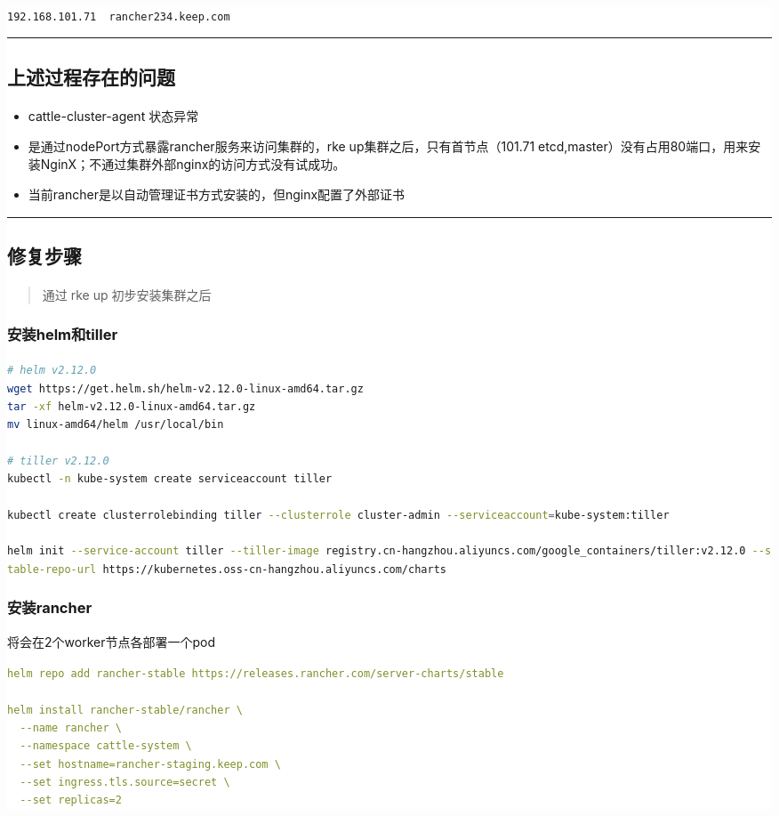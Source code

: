 	192.168.101.71  rancher234.keep.com



---

## 上述过程存在的问题

- cattle-cluster-agent 状态异常

- 是通过nodePort方式暴露rancher服务来访问集群的，rke up集群之后，只有首节点（101.71  etcd,master）没有占用80端口，用来安装NginX；不通过集群外部nginx的访问方式没有试成功。

- 当前rancher是以自动管理证书方式安装的，但nginx配置了外部证书



---

## 修复步骤

> 通过 rke up 初步安装集群之后



### 安装helm和tiller

```sh
# helm v2.12.0
wget https://get.helm.sh/helm-v2.12.0-linux-amd64.tar.gz
tar -xf helm-v2.12.0-linux-amd64.tar.gz
mv linux-amd64/helm /usr/local/bin

# tiller v2.12.0
kubectl -n kube-system create serviceaccount tiller

kubectl create clusterrolebinding tiller --clusterrole cluster-admin --serviceaccount=kube-system:tiller

helm init --service-account tiller --tiller-image registry.cn-hangzhou.aliyuncs.com/google_containers/tiller:v2.12.0 --stable-repo-url https://kubernetes.oss-cn-hangzhou.aliyuncs.com/charts
```



### 安装rancher

将会在2个worker节点各部署一个pod

```yaml
helm repo add rancher-stable https://releases.rancher.com/server-charts/stable

helm install rancher-stable/rancher \
  --name rancher \
  --namespace cattle-system \
  --set hostname=rancher-staging.keep.com \
  --set ingress.tls.source=secret \
  --set replicas=2
```
